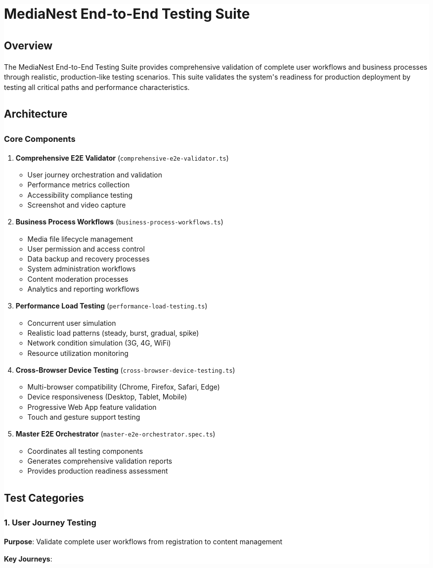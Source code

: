 # MediaNest End-to-End Testing Suite

## Overview

The MediaNest End-to-End Testing Suite provides comprehensive validation of complete user workflows and business processes through realistic, production-like testing scenarios. This suite validates the system's readiness for production deployment by testing all critical paths and performance characteristics.

## Architecture

### Core Components

1. **Comprehensive E2E Validator** (`comprehensive-e2e-validator.ts`)
   - User journey orchestration and validation
   - Performance metrics collection
   - Accessibility compliance testing
   - Screenshot and video capture

2. **Business Process Workflows** (`business-process-workflows.ts`)
   - Media file lifecycle management
   - User permission and access control
   - Data backup and recovery processes
   - System administration workflows
   - Content moderation processes
   - Analytics and reporting workflows

3. **Performance Load Testing** (`performance-load-testing.ts`)
   - Concurrent user simulation
   - Realistic load patterns (steady, burst, gradual, spike)
   - Network condition simulation (3G, 4G, WiFi)
   - Resource utilization monitoring

4. **Cross-Browser Device Testing** (`cross-browser-device-testing.ts`)
   - Multi-browser compatibility (Chrome, Firefox, Safari, Edge)
   - Device responsiveness (Desktop, Tablet, Mobile)
   - Progressive Web App feature validation
   - Touch and gesture support testing

5. **Master E2E Orchestrator** (`master-e2e-orchestrator.spec.ts`)
   - Coordinates all testing components
   - Generates comprehensive validation reports
   - Provides production readiness assessment

## Test Categories

### 1. User Journey Testing

**Purpose**: Validate complete user workflows from registration to content management

**Key Journeys**:
